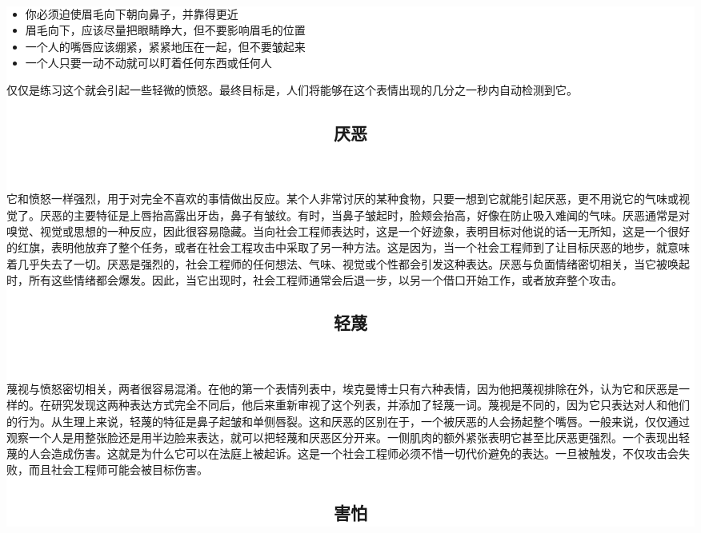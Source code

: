 *   你必须迫使眉毛向下朝向鼻子，并靠得更近
*   眉毛向下，应该尽量把眼睛睁大，但不要影响眉毛的位置
*   一个人的嘴唇应该绷紧，紧紧地压在一起，但不要皱起来
*   一个人只要一动不动就可以盯着任何东西或任何人

仅仅是练习这个就会引起一些轻微的愤怒。最终目标是，人们将能够在这个表情出现的几分之一秒内自动检测到它。

</article>

</section>

<section>

<header>

# 厌恶

</header>

<article>

它和愤怒一样强烈，用于对完全不喜欢的事情做出反应。某个人非常讨厌的某种食物，只要一想到它就能引起厌恶，更不用说它的气味或视觉了。厌恶的主要特征是上唇抬高露出牙齿，鼻子有皱纹。有时，当鼻子皱起时，脸颊会抬高，好像在防止吸入难闻的气味。厌恶通常是对嗅觉、视觉或思想的一种反应，因此很容易隐藏。当向社会工程师表达时，这是一个好迹象，表明目标对他说的话一无所知，这是一个很好的红旗，表明他放弃了整个任务，或者在社会工程攻击中采取了另一种方法。这是因为，当一个社会工程师到了让目标厌恶的地步，就意味着几乎失去了一切。厌恶是强烈的，社会工程师的任何想法、气味、视觉或个性都会引发这种表达。厌恶与负面情绪密切相关，当它被唤起时，所有这些情绪都会爆发。因此，当它出现时，社会工程师通常会后退一步，以另一个借口开始工作，或者放弃整个攻击。

</article>

</section>

<section>

<header>

# 轻蔑

</header>

<article>

蔑视与愤怒密切相关，两者很容易混淆。在他的第一个表情列表中，埃克曼博士只有六种表情，因为他把蔑视排除在外，认为它和厌恶是一样的。在研究发现这两种表达方式完全不同后，他后来重新审视了这个列表，并添加了轻蔑一词。蔑视是不同的，因为它只表达对人和他们的行为。从生理上来说，轻蔑的特征是鼻子起皱和单侧唇裂。这和厌恶的区别在于，一个被厌恶的人会扬起整个嘴唇。一般来说，仅仅通过观察一个人是用整张脸还是用半边脸来表达，就可以把轻蔑和厌恶区分开来。一侧肌肉的额外紧张表明它甚至比厌恶更强烈。一个表现出轻蔑的人会造成伤害。这就是为什么它可以在法庭上被起诉。这是一个社会工程师必须不惜一切代价避免的表达。一旦被触发，不仅攻击会失败，而且社会工程师可能会被目标伤害。

</article>

</section>

<section>

<header>

# 害怕

</header>
